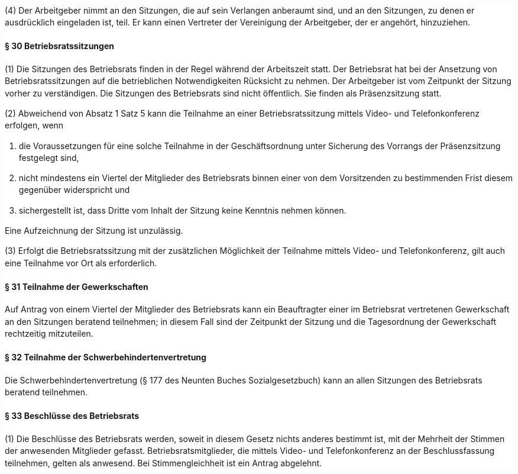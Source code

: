 (4) Der Arbeitgeber nimmt an den Sitzungen, die auf sein Verlangen
anberaumt sind, und an den Sitzungen, zu denen er ausdrücklich
eingeladen ist, teil. Er kann einen Vertreter der Vereinigung der
Arbeitgeber, der er angehört, hinzuziehen.


#### § 30 Betriebsratssitzungen

(1) Die Sitzungen des Betriebsrats finden in der Regel während der
Arbeitszeit statt. Der Betriebsrat hat bei der Ansetzung von
Betriebsratssitzungen auf die betrieblichen Notwendigkeiten Rücksicht
zu nehmen. Der Arbeitgeber ist vom Zeitpunkt der Sitzung vorher zu
verständigen. Die Sitzungen des Betriebsrats sind nicht öffentlich.
Sie finden als Präsenzsitzung statt.

(2) Abweichend von Absatz 1 Satz 5 kann die Teilnahme an einer
Betriebsratssitzung mittels Video- und Telefonkonferenz erfolgen, wenn

1.  die Voraussetzungen für eine solche Teilnahme in der Geschäftsordnung
    unter Sicherung des Vorrangs der Präsenzsitzung festgelegt sind,


2.  nicht mindestens ein Viertel der Mitglieder des Betriebsrats binnen
    einer von dem Vorsitzenden zu bestimmenden Frist diesem gegenüber
    widerspricht und


3.  sichergestellt ist, dass Dritte vom Inhalt der Sitzung keine Kenntnis
    nehmen können.



Eine Aufzeichnung der Sitzung ist unzulässig.

(3) Erfolgt die Betriebsratssitzung mit der zusätzlichen Möglichkeit
der Teilnahme mittels Video- und Telefonkonferenz, gilt auch eine
Teilnahme vor Ort als erforderlich.


#### § 31 Teilnahme der Gewerkschaften

Auf Antrag von einem Viertel der Mitglieder des Betriebsrats kann ein
Beauftragter einer im Betriebsrat vertretenen Gewerkschaft an den
Sitzungen beratend teilnehmen; in diesem Fall sind der Zeitpunkt der
Sitzung und die Tagesordnung der Gewerkschaft rechtzeitig mitzuteilen.


#### § 32 Teilnahme der Schwerbehindertenvertretung

Die Schwerbehindertenvertretung (§ 177 des Neunten Buches
Sozialgesetzbuch) kann an allen Sitzungen des Betriebsrats beratend
teilnehmen.


#### § 33 Beschlüsse des Betriebsrats

(1) Die Beschlüsse des Betriebsrats werden, soweit in diesem Gesetz
nichts anderes bestimmt ist, mit der Mehrheit der Stimmen der
anwesenden Mitglieder gefasst. Betriebsratsmitglieder, die mittels
Video- und Telefonkonferenz an der Beschlussfassung teilnehmen, gelten
als anwesend. Bei Stimmengleichheit ist ein Antrag abgelehnt.
